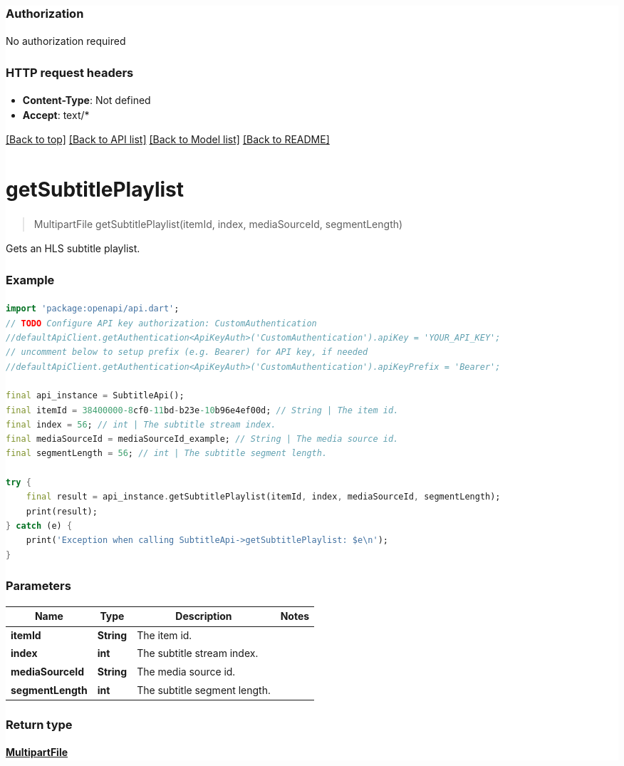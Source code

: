 ### Authorization

No authorization required

### HTTP request headers

 - **Content-Type**: Not defined
 - **Accept**: text/*

[[Back to top]](#) [[Back to API list]](../README.md#documentation-for-api-endpoints) [[Back to Model list]](../README.md#documentation-for-models) [[Back to README]](../README.md)

# **getSubtitlePlaylist**
> MultipartFile getSubtitlePlaylist(itemId, index, mediaSourceId, segmentLength)

Gets an HLS subtitle playlist.

### Example
```dart
import 'package:openapi/api.dart';
// TODO Configure API key authorization: CustomAuthentication
//defaultApiClient.getAuthentication<ApiKeyAuth>('CustomAuthentication').apiKey = 'YOUR_API_KEY';
// uncomment below to setup prefix (e.g. Bearer) for API key, if needed
//defaultApiClient.getAuthentication<ApiKeyAuth>('CustomAuthentication').apiKeyPrefix = 'Bearer';

final api_instance = SubtitleApi();
final itemId = 38400000-8cf0-11bd-b23e-10b96e4ef00d; // String | The item id.
final index = 56; // int | The subtitle stream index.
final mediaSourceId = mediaSourceId_example; // String | The media source id.
final segmentLength = 56; // int | The subtitle segment length.

try {
    final result = api_instance.getSubtitlePlaylist(itemId, index, mediaSourceId, segmentLength);
    print(result);
} catch (e) {
    print('Exception when calling SubtitleApi->getSubtitlePlaylist: $e\n');
}
```

### Parameters

Name | Type | Description  | Notes
------------- | ------------- | ------------- | -------------
 **itemId** | **String**| The item id. | 
 **index** | **int**| The subtitle stream index. | 
 **mediaSourceId** | **String**| The media source id. | 
 **segmentLength** | **int**| The subtitle segment length. | 

### Return type

[**MultipartFile**](MultipartFile.md)
